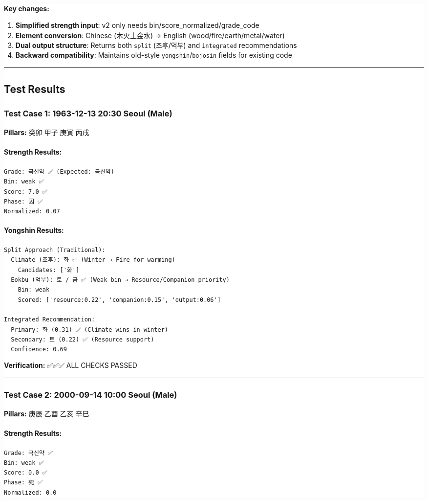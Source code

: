 **Key changes:**
1. **Simplified strength input**: v2 only needs bin/score_normalized/grade_code
2. **Element conversion**: Chinese (木火土金水) → English (wood/fire/earth/metal/water)
3. **Dual output structure**: Returns both `split` (조후/억부) and `integrated` recommendations
4. **Backward compatibility**: Maintains old-style `yongshin`/`bojosin` fields for existing code

---

## Test Results

### Test Case 1: 1963-12-13 20:30 Seoul (Male)

**Pillars:** 癸卯 甲子 庚寅 丙戌

#### Strength Results:
```
Grade: 극신약 ✅ (Expected: 극신약)
Bin: weak ✅
Score: 7.0 ✅
Phase: 囚 ✅
Normalized: 0.07
```

#### Yongshin Results:
```
Split Approach (Traditional):
  Climate (조후): 화 ✅ (Winter → Fire for warming)
    Candidates: ['화']
  Eokbu (억부): 토 / 금 ✅ (Weak bin → Resource/Companion priority)
    Bin: weak
    Scored: ['resource:0.22', 'companion:0.15', 'output:0.06']

Integrated Recommendation:
  Primary: 화 (0.31) ✅ (Climate wins in winter)
  Secondary: 토 (0.22) ✅ (Resource support)
  Confidence: 0.69
```

**Verification:** ✅✅✅ ALL CHECKS PASSED

---

### Test Case 2: 2000-09-14 10:00 Seoul (Male)

**Pillars:** 庚辰 乙酉 乙亥 辛巳

#### Strength Results:
```
Grade: 극신약 ✅
Bin: weak ✅
Score: 0.0 ✅
Phase: 死 ✅
Normalized: 0.0
```

